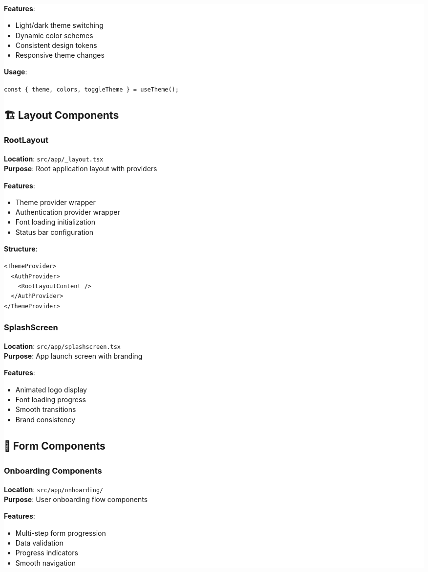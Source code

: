 **Features**:
- Light/dark theme switching
- Dynamic color schemes
- Consistent design tokens
- Responsive theme changes

**Usage**:
```tsx
const { theme, colors, toggleTheme } = useTheme();
```

## 🏗️ Layout Components

### RootLayout
**Location**: `src/app/_layout.tsx`  
**Purpose**: Root application layout with providers

**Features**:
- Theme provider wrapper
- Authentication provider wrapper
- Font loading initialization
- Status bar configuration

**Structure**:
```tsx
<ThemeProvider>
  <AuthProvider>
    <RootLayoutContent />
  </AuthProvider>
</ThemeProvider>
```

### SplashScreen
**Location**: `src/app/splashscreen.tsx`  
**Purpose**: App launch screen with branding

**Features**:
- Animated logo display
- Font loading progress
- Smooth transitions
- Brand consistency

## 📝 Form Components

### Onboarding Components
**Location**: `src/app/onboarding/`  
**Purpose**: User onboarding flow components

**Features**:
- Multi-step form progression
- Data validation
- Progress indicators
- Smooth navigation
